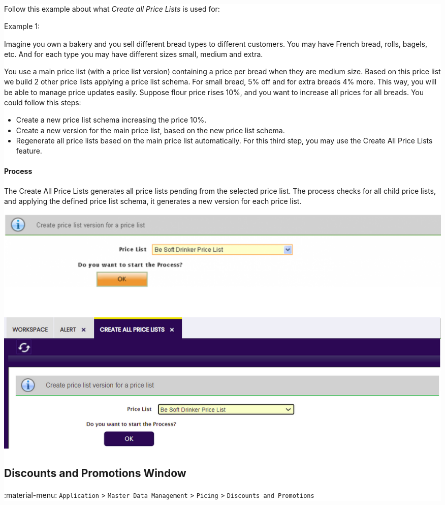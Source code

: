 Follow this example about what _Create all Price Lists_ is used for:

Example 1:

Imagine you own a bakery and you sell different bread types to different customers. You may have French bread, rolls, bagels, etc. And for each type you may have different sizes small, medium and extra.

You use a main price list (with a price list version) containing a price per bread when they are medium size. Based on this price list we build 2 other price lists applying a price list schema. For small bread, 5% off and for extra breads 4% more. This way, you will be able to manage price updates easily. Suppose flour price rises 10%, and you want to increase all prices for all breads. You could follow this steps:

- Create a new price list schema increasing the price 10%.
- Create a new version for the main price list, based on the new price list schema.
- Regenerate all price lists based on the main price list automatically. For this third step, you may use the Create All Price Lists feature.

#### Process

The Create All Price Lists generates all price lists pending from the selected price list. The process checks for all child price lists, and applying the defined price list schema, it generates a new version for each price list.

![](../../../../assets/drive/1gcdIPde692fCVAn9cq0PEXTyJBTBR9vT.png)

![](../../../../assets/drive/1JC58tbBLqjqN5hDZv5Puwp_lAmDafJqd.png)




## Discounts and Promotions Window
:material-menu: `Application` > `Master Data Management` > `Picing` > `Discounts and Promotions`
